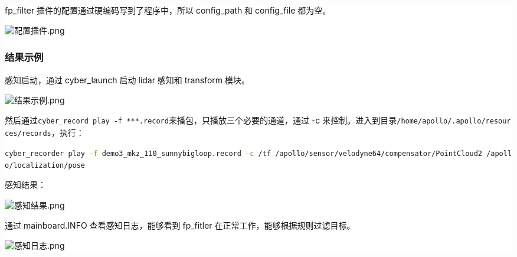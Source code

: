 fp_filter 插件的配置通过硬编码写到了程序中，所以 config_path 和 config_file 都为空。

![配置插件.png](https://bce.bdstatic.com/doc/Apollo-Homepage-Document/Apollo_alpha_doc/%E9%85%8D%E7%BD%AE%E6%8F%92%E4%BB%B6_a6ccc4a.png)

### 结果示例

感知启动，通过 cyber_launch 启动 lidar 感知和 transform 模块。

![结果示例.png](https://bce.bdstatic.com/doc/Apollo-Homepage-Document/Apollo_alpha_doc/%E7%BB%93%E6%9E%9C%E7%A4%BA%E4%BE%8B_933949f.png)

然后通过`cyber_record play -f ***.record`来播包，只播放三个必要的通道，通过 -c 来控制。进入到目录`/home/apollo/.apollo/resources/records`，执行：

```bash
cyber_recorder play -f demo3_mkz_110_sunnybigloop.record -c /tf /apollo/sensor/velodyne64/compensator/PointCloud2 /apollo/localization/pose
```

感知结果：

![感知结果.png](https://bce.bdstatic.com/doc/Apollo-Homepage-Document/Apollo_alpha_doc/%E6%84%9F%E7%9F%A5%E7%BB%93%E6%9E%9C_599bf66.png)

通过 mainboard.INFO 查看感知日志，能够看到 fp_fitler 在正常工作，能够根据规则过滤目标。

![感知日志.png](https://bce.bdstatic.com/doc/Apollo-Homepage-Document/Apollo_alpha_doc/%E6%84%9F%E7%9F%A5%E6%97%A5%E5%BF%97_37413f2.png)
